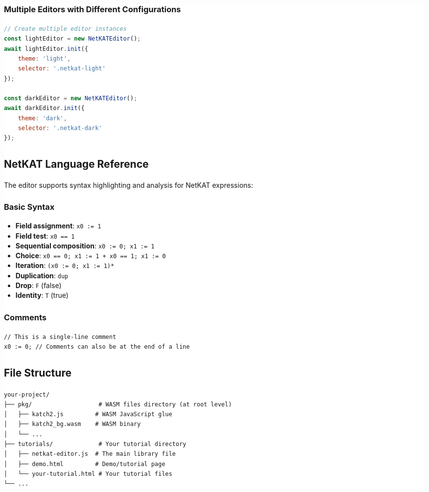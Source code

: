 ### Multiple Editors with Different Configurations

```javascript
// Create multiple editor instances
const lightEditor = new NetKATEditor();
await lightEditor.init({ 
    theme: 'light',
    selector: '.netkat-light'
});

const darkEditor = new NetKATEditor();
await darkEditor.init({ 
    theme: 'dark',
    selector: '.netkat-dark'
});
```

## NetKAT Language Reference

The editor supports syntax highlighting and analysis for NetKAT expressions:

### Basic Syntax

- **Field assignment**: `x0 := 1`
- **Field test**: `x0 == 1`
- **Sequential composition**: `x0 := 0; x1 := 1`
- **Choice**: `x0 == 0; x1 := 1 + x0 == 1; x1 := 0`
- **Iteration**: `(x0 := 0; x1 := 1)*`
- **Duplication**: `dup`
- **Drop**: `F` (false)
- **Identity**: `T` (true)

### Comments

```netkat
// This is a single-line comment
x0 := 0; // Comments can also be at the end of a line
```

## File Structure

```
your-project/
├── pkg/                   # WASM files directory (at root level)
│   ├── katch2.js         # WASM JavaScript glue
│   ├── katch2_bg.wasm    # WASM binary
│   └── ...
├── tutorials/             # Your tutorial directory
│   ├── netkat-editor.js  # The main library file
│   ├── demo.html         # Demo/tutorial page
│   └── your-tutorial.html # Your tutorial files
└── ...
```
